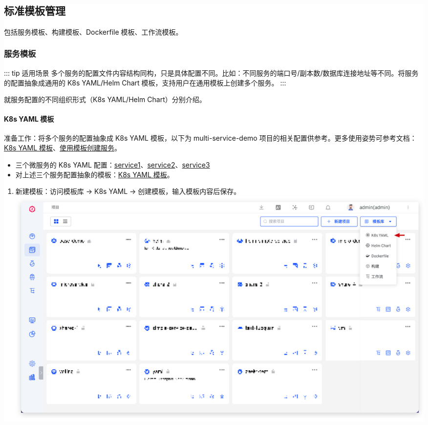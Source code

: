 ## 标准模板管理

包括服务模板、构建模板、Dockerfile 模板、工作流模板。

### 服务模板

::: tip 适用场景
多个服务的配置文件内容结构同构，只是具体配置不同。比如：不同服务的端口号/副本数/数据库连接地址等不同。将服务的配置抽象成通用的 K8s YAML/Helm Chart 模板，支持用户在通用模板上创建多个服务。
:::

就服务配置的不同组织形式（K8s YAML/Helm Chart）分别介绍。

#### K8s YAML 模板

准备工作：将多个服务的配置抽象成 K8s YAML 模板，以下为 multi-service-demo 项目的相关配置供参考。更多使用姿势可参考文档：[K8s YAML 模板](/ZadigX%20dev//template/k8s_yaml/)、[使用模板创建服务](/ZadigX%20dev/project/service/k8s/#使用模板新建服务)。
- 三个微服务的 K8s YAML 配置：[service1](https://github.com/koderover/zadig/tree/main/examples/multi-service-demo/k8s-yaml/service1)、[service2](https://github.com/koderover/zadig/tree/main/examples/multi-service-demo/k8s-yaml/service2)、[service3](https://github.com/koderover/zadig/tree/main/examples/multi-service-demo/k8s-yaml/service3)
- 对上述三个服务配置抽象的模板：[K8s YAML 模板](https://github.com/koderover/zadig/blob/main/examples/multi-service-demo/k8s-yaml/template.yaml)。
1. 新建模板：访问模板库 -> K8s YAML -> 创建模板，输入模板内容后保存。
![标准模板管理](./_images/project_admin_template_1.png)